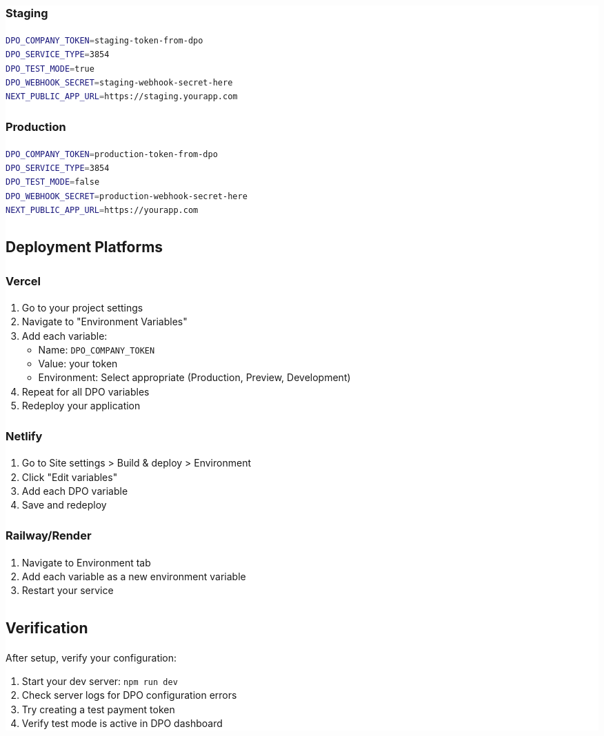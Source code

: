 ### Staging
```bash
DPO_COMPANY_TOKEN=staging-token-from-dpo
DPO_SERVICE_TYPE=3854
DPO_TEST_MODE=true
DPO_WEBHOOK_SECRET=staging-webhook-secret-here
NEXT_PUBLIC_APP_URL=https://staging.yourapp.com
```

### Production
```bash
DPO_COMPANY_TOKEN=production-token-from-dpo
DPO_SERVICE_TYPE=3854
DPO_TEST_MODE=false
DPO_WEBHOOK_SECRET=production-webhook-secret-here
NEXT_PUBLIC_APP_URL=https://yourapp.com
```

## Deployment Platforms

### Vercel
1. Go to your project settings
2. Navigate to "Environment Variables"
3. Add each variable:
   - Name: `DPO_COMPANY_TOKEN`
   - Value: your token
   - Environment: Select appropriate (Production, Preview, Development)
4. Repeat for all DPO variables
5. Redeploy your application

### Netlify
1. Go to Site settings > Build & deploy > Environment
2. Click "Edit variables"
3. Add each DPO variable
4. Save and redeploy

### Railway/Render
1. Navigate to Environment tab
2. Add each variable as a new environment variable
3. Restart your service

## Verification

After setup, verify your configuration:

1. Start your dev server: `npm run dev`
2. Check server logs for DPO configuration errors
3. Try creating a test payment token
4. Verify test mode is active in DPO dashboard
